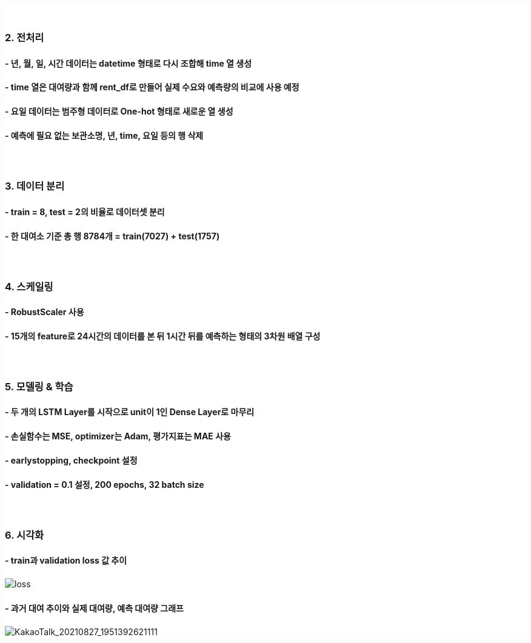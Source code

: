 <br>          
       
### 2. 전처리    
#### - 년, 월, 일, 시간 데이터는 datetime 형태로 다시 조합해 time 열 생성      
#### - time 열은 대여량과 함께 rent_df로 만들어 실제 수요와 예측량의 비교에 사용 예정     
#### - 요일 데이터는 범주형 데이터로 One-hot 형태로 새로운 열 생성
#### - 예측에 필요 없는 보관소명, 년, time, 요일 등의 행 삭제       
        
<br>           
       
### 3. 데이터 분리     
#### - train = 8, test = 2의 비율로 데이터셋 분리       
#### - 한 대여소 기준 총 행 8784개 = train(7027) + test(1757)    
       
<br>               
                 
### 4. 스케일링     
#### - RobustScaler 사용     
#### - 15개의 feature로 24시간의 데이터를 본 뒤 1시간 뒤를 예측하는 형태의 3차원 배열 구성      
       
<br>              
                 
### 5. 모델링 & 학습      
#### - 두 개의 LSTM Layer를 시작으로 unit이 1인 Dense Layer로 마무리     
#### - 손실함수는 MSE, optimizer는 Adam, 평가지표는 MAE 사용    
#### - earlystopping, checkpoint 설정     
#### - validation = 0.1 설정, 200 epochs, 32 batch size     
        
<br>         
                     
### 6. 시각화         
#### - train과 validation loss 값 추이      
![loss](https://user-images.githubusercontent.com/66204538/131249691-0546bd8e-285e-4ed7-837e-fba8a5d2018e.JPG)        
#### - 과거 대여 추이와 실제 대여량, 예측 대여량 그래프     
![KakaoTalk_20210827_1951392621111](https://user-images.githubusercontent.com/66204538/131250274-b9b0363e-dcbb-42e6-8e33-257358c2376f.png)

